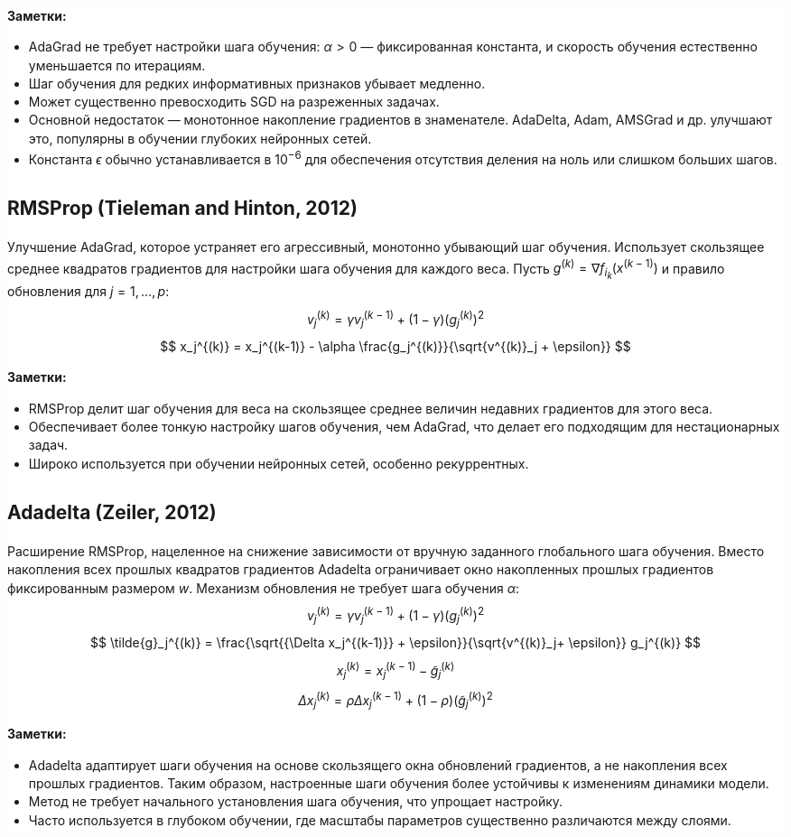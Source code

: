 **Заметки:**

* AdaGrad не требует настройки шага обучения: $\alpha > 0$ — фиксированная константа, и скорость обучения естественно уменьшается по итерациям.
* Шаг обучения для редких информативных признаков убывает медленно.
* Может существенно превосходить SGD на разреженных задачах.
* Основной недостаток — монотонное накопление градиентов в знаменателе. AdaDelta, Adam, AMSGrad и др. улучшают это, популярны в обучении глубоких нейронных сетей.
* Константа $\epsilon$ обычно устанавливается в $10^{-6}$ для обеспечения отсутствия деления на ноль или слишком больших шагов.

## RMSProp (Tieleman and Hinton, 2012)

Улучшение AdaGrad, которое устраняет его агрессивный, монотонно убывающий шаг обучения. Использует скользящее среднее квадратов градиентов для настройки шага обучения для каждого веса. Пусть $g^{(k)} = \nabla f_{i_k}(x^{(k-1)})$ и правило обновления для $j = 1, \dots, p$:
$$
v^{(k)}_j = \gamma v^{(k-1)}_j + (1-\gamma) (g_j^{(k)})^2
$$
$$
x_j^{(k)} = x_j^{(k-1)} - \alpha \frac{g_j^{(k)}}{\sqrt{v^{(k)}_j + \epsilon}}
$$

**Заметки:**

* RMSProp делит шаг обучения для веса на скользящее среднее величин недавних градиентов для этого веса.
* Обеспечивает более тонкую настройку шагов обучения, чем AdaGrad, что делает его подходящим для нестационарных задач.
* Широко используется при обучении нейронных сетей, особенно рекуррентных.

## Adadelta (Zeiler, 2012)

Расширение RMSProp, нацеленное на снижение зависимости от вручную заданного глобального шага обучения. Вместо накопления всех прошлых квадратов градиентов Adadelta ограничивает окно накопленных прошлых градиентов фиксированным размером $w$. Механизм обновления не требует шага обучения $\alpha$:
$$
v^{(k)}_j = \gamma v^{(k-1)}_j + (1-\gamma) (g_j^{(k)})^2
$$
$$
\tilde{g}_j^{(k)} = \frac{\sqrt{{\Delta x_j^{(k-1)}} + \epsilon}}{\sqrt{v^{(k)}_j+ \epsilon}} g_j^{(k)}
$$
$$
x_j^{(k)} = x_j^{(k-1)} - \tilde{g}_j^{(k)}
$$
$$
\Delta x_j^{(k)} = \rho \Delta x_j^{(k-1)} + (1-\rho) (\tilde{g}_j^{(k)})^2
$$

**Заметки:**

* Adadelta адаптирует шаги обучения на основе скользящего окна обновлений градиентов, а не накопления всех прошлых градиентов. Таким образом, настроенные шаги обучения более устойчивы к изменениям динамики модели.
* Метод не требует начального установления шага обучения, что упрощает настройку.
* Часто используется в глубоком обучении, где масштабы параметров существенно различаются между слоями.
